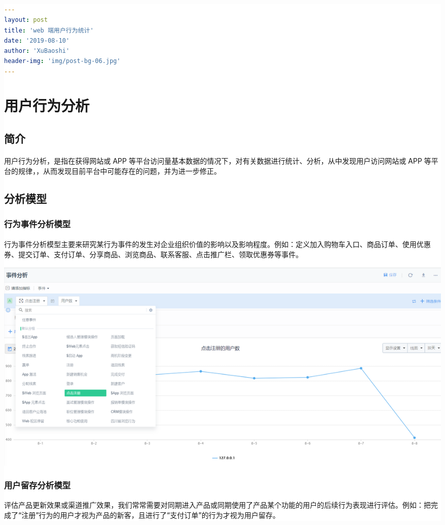 ```yaml
---
layout: post
title: 'web 端用户行为统计'
date: '2019-08-10'
author: 'XuBaoshi'
header-img: 'img/post-bg-06.jpg'
---
```


# 用户行为分析

## 简介

用户行为分析，是指在获得网站或 APP 等平台访问量基本数据的情况下，对有关数据进行统计、分析，从中发现用户访问网站或 APP 等平台的规律，，从而发现目前平台中可能存在的问题，并为进一步修正。

## 分析模型

### 行为事件分析模型

行为事件分析模型主要来研究某行为事件的发生对企业组织价值的影响以及影响程度。例如：定义加入购物车入口、商品订单、使用优惠券、提交订单、支付订单、分享商品、浏览商品、联系客服、点击推广栏、领取优惠券等事件。

![/img/user-behavior/event.png](/img/user-behavior/event.png)

### 用户留存分析模型

评估产品更新效果或渠道推广效果，我们常常需要对同期进入产品或同期使用了产品某个功能的用户的后续行为表现进行评估。例如：把完成了“注册”行为的用户才视为产品的新客，且进行了“支付订单”的行为才视为用户留存。
